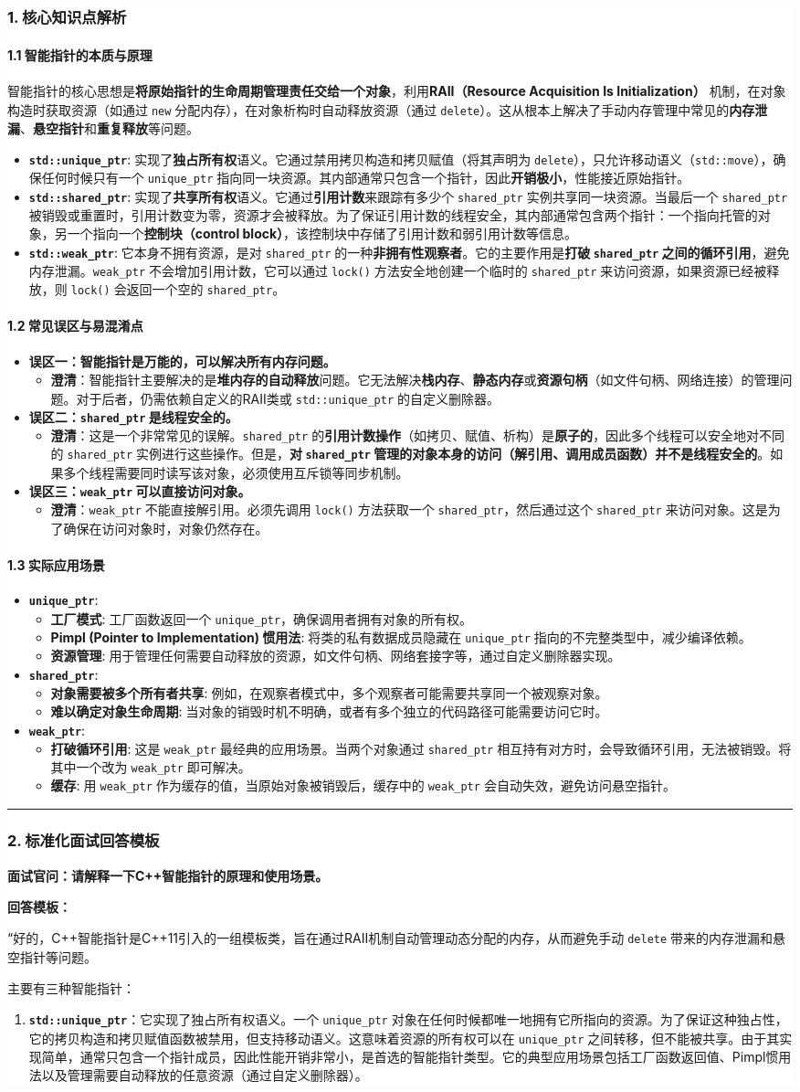 

### **1. 核心知识点解析**
#### **1.1 智能指针的本质与原理**
智能指针的核心思想是**将原始指针的生命周期管理责任交给一个对象**，利用**RAII（Resource Acquisition Is Initialization）** 机制，在对象构造时获取资源（如通过 `new` 分配内存），在对象析构时自动释放资源（通过 `delete`）。这从根本上解决了手动内存管理中常见的**内存泄漏**、**悬空指针**和**重复释放**等问题。

- **`std::unique_ptr`**: 实现了**独占所有权**语义。它通过禁用拷贝构造和拷贝赋值（将其声明为 `delete`），只允许移动语义（`std::move`），确保任何时候只有一个 `unique_ptr` 指向同一块资源。其内部通常只包含一个指针，因此**开销极小**，性能接近原始指针。
- **`std::shared_ptr`**: 实现了**共享所有权**语义。它通过**引用计数**来跟踪有多少个 `shared_ptr` 实例共享同一块资源。当最后一个 `shared_ptr` 被销毁或重置时，引用计数变为零，资源才会被释放。为了保证引用计数的线程安全，其内部通常包含两个指针：一个指向托管的对象，另一个指向一个**控制块（control block）**，该控制块中存储了引用计数和弱引用计数等信息。
- **`std::weak_ptr`**: 它本身不拥有资源，是对 `shared_ptr` 的一种**非拥有性观察者**。它的主要作用是**打破 `shared_ptr` 之间的循环引用**，避免内存泄漏。`weak_ptr` 不会增加引用计数，它可以通过 `lock()` 方法安全地创建一个临时的 `shared_ptr` 来访问资源，如果资源已经被释放，则 `lock()` 会返回一个空的 `shared_ptr`。

#### **1.2 常见误区与易混淆点**

- **误区一：智能指针是万能的，可以解决所有内存问题。**
  - **澄清**：智能指针主要解决的是**堆内存的自动释放**问题。它无法解决**栈内存**、**静态内存**或**资源句柄**（如文件句柄、网络连接）的管理问题。对于后者，仍需依赖自定义的RAII类或 `std::unique_ptr` 的自定义删除器。
- **误区二：`shared_ptr` 是线程安全的。**
  - **澄清**：这是一个非常常见的误解。`shared_ptr` 的**引用计数操作**（如拷贝、赋值、析构）是**原子的**，因此多个线程可以安全地对不同的 `shared_ptr` 实例进行这些操作。但是，**对 `shared_ptr` 管理的对象本身的访问（解引用、调用成员函数）并不是线程安全的**。如果多个线程需要同时读写该对象，必须使用互斥锁等同步机制。
- **误区三：`weak_ptr` 可以直接访问对象。**
  - **澄清**：`weak_ptr` 不能直接解引用。必须先调用 `lock()` 方法获取一个 `shared_ptr`，然后通过这个 `shared_ptr` 来访问对象。这是为了确保在访问对象时，对象仍然存在。

#### **1.3 实际应用场景**

- **`unique_ptr`**:
  - **工厂模式**: 工厂函数返回一个 `unique_ptr`，确保调用者拥有对象的所有权。
  - **Pimpl (Pointer to Implementation) 惯用法**: 将类的私有数据成员隐藏在 `unique_ptr` 指向的不完整类型中，减少编译依赖。
  - **资源管理**: 用于管理任何需要自动释放的资源，如文件句柄、网络套接字等，通过自定义删除器实现。
- **`shared_ptr`**:
  - **对象需要被多个所有者共享**: 例如，在观察者模式中，多个观察者可能需要共享同一个被观察对象。
  - **难以确定对象生命周期**: 当对象的销毁时机不明确，或者有多个独立的代码路径可能需要访问它时。
- **`weak_ptr`**:
  - **打破循环引用**: 这是 `weak_ptr` 最经典的应用场景。当两个对象通过 `shared_ptr` 相互持有对方时，会导致循环引用，无法被销毁。将其中一个改为 `weak_ptr` 即可解决。
  - **缓存**: 用 `weak_ptr` 作为缓存的值，当原始对象被销毁后，缓存中的 `weak_ptr` 会自动失效，避免访问悬空指针。

---

### **2. 标准化面试回答模板**

**面试官问：请解释一下C++智能指针的原理和使用场景。**

**回答模板：**

“好的，C++智能指针是C++11引入的一组模板类，旨在通过RAII机制自动管理动态分配的内存，从而避免手动 `delete` 带来的内存泄漏和悬空指针等问题。

主要有三种智能指针：

1.  **`std::unique_ptr`**：它实现了独占所有权语义。一个 `unique_ptr` 对象在任何时候都唯一地拥有它所指向的资源。为了保证这种独占性，它的拷贝构造和拷贝赋值函数被禁用，但支持移动语义。这意味着资源的所有权可以在 `unique_ptr` 之间转移，但不能被共享。由于其实现简单，通常只包含一个指针成员，因此性能开销非常小，是首选的智能指针类型。它的典型应用场景包括工厂函数返回值、Pimpl惯用法以及管理需要自动释放的任意资源（通过自定义删除器）。
